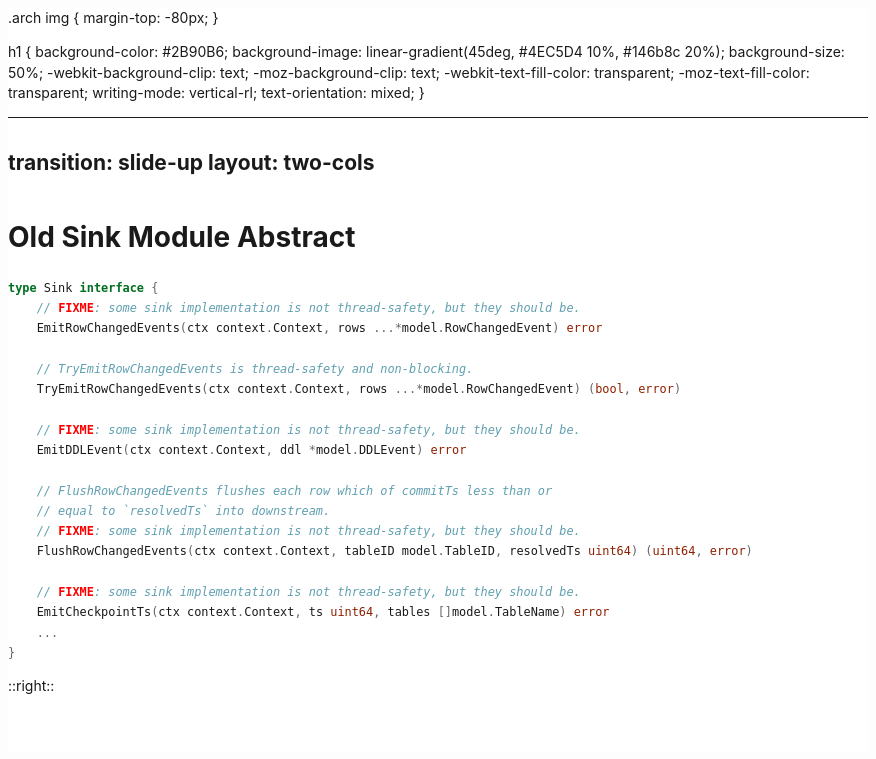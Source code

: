 .arch img {
  margin-top: -80px;
}

h1 {
  background-color: #2B90B6;
  background-image: linear-gradient(45deg, #4EC5D4 10%, #146b8c 20%);
  background-size: 50%;
  -webkit-background-clip: text;
  -moz-background-clip: text;
  -webkit-text-fill-color: transparent;
  -moz-text-fill-color: transparent;
  writing-mode: vertical-rl;
  text-orientation: mixed;
}
</style>



---
transition: slide-up
layout: two-cols
---

# Old Sink Module Abstract

```go
type Sink interface {
	// FIXME: some sink implementation is not thread-safety, but they should be.
	EmitRowChangedEvents(ctx context.Context, rows ...*model.RowChangedEvent) error

	// TryEmitRowChangedEvents is thread-safety and non-blocking.
	TryEmitRowChangedEvents(ctx context.Context, rows ...*model.RowChangedEvent) (bool, error)

	// FIXME: some sink implementation is not thread-safety, but they should be.
	EmitDDLEvent(ctx context.Context, ddl *model.DDLEvent) error

	// FlushRowChangedEvents flushes each row which of commitTs less than or
	// equal to `resolvedTs` into downstream.
	// FIXME: some sink implementation is not thread-safety, but they should be.
	FlushRowChangedEvents(ctx context.Context, tableID model.TableID, resolvedTs uint64) (uint64, error)

	// FIXME: some sink implementation is not thread-safety, but they should be.
	EmitCheckpointTs(ctx context.Context, ts uint64, tables []model.TableName) error
	...
}
```

::right::

<br/>
<br/>
